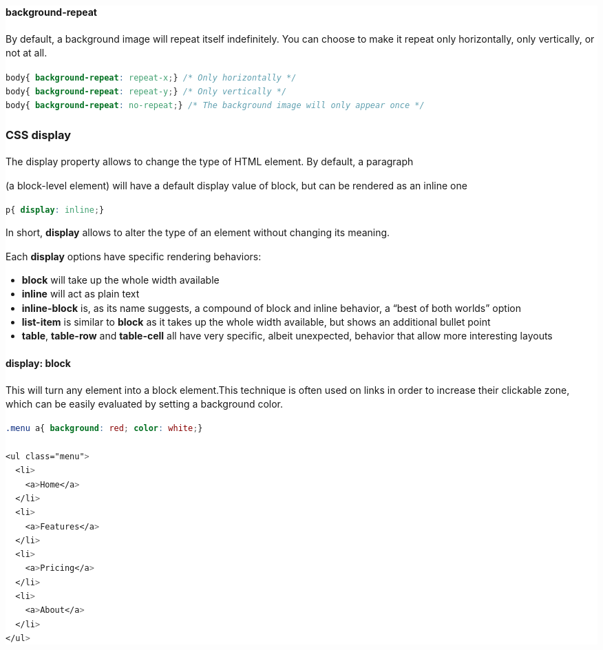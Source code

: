 #### background-repeat

By default, a background image will repeat itself indefinitely. You can choose to make it repeat only horizontally, only vertically, or not at all.

```css
body{ background-repeat: repeat-x;} /* Only horizontally */
body{ background-repeat: repeat-y;} /* Only vertically */
body{ background-repeat: no-repeat;} /* The background image will only appear once */
```

### CSS display

The display property allows to change the type of HTML element. By default, a paragraph <p> (a block-level element) will have a default display value of block, but can be rendered as an inline one

```css
p{ display: inline;}
```
In short, **display** allows to alter the type of an element without changing its meaning.

Each **display** options have specific rendering behaviors:

- **block** will take up the whole width available
- **inline** will act as plain text
- **inline-block** is, as its name suggests, a compound of block and inline behavior, a “best of both worlds” option
- **list-item** is similar to **block** as it takes up the whole width available, but shows an additional bullet point
- **table**, **table-row** and **table-cell** all have very specific, albeit unexpected, behavior that allow more interesting layouts


#### display: block

This will turn any element into a block element.This technique is often used on links in order to increase their clickable zone, which can be easily evaluated by setting a background color.

```css
.menu a{ background: red; color: white;}

<ul class="menu">
  <li>
    <a>Home</a>
  </li>
  <li>
    <a>Features</a>
  </li>
  <li>
    <a>Pricing</a>
  </li>
  <li>
    <a>About</a>
  </li>
</ul>
```
